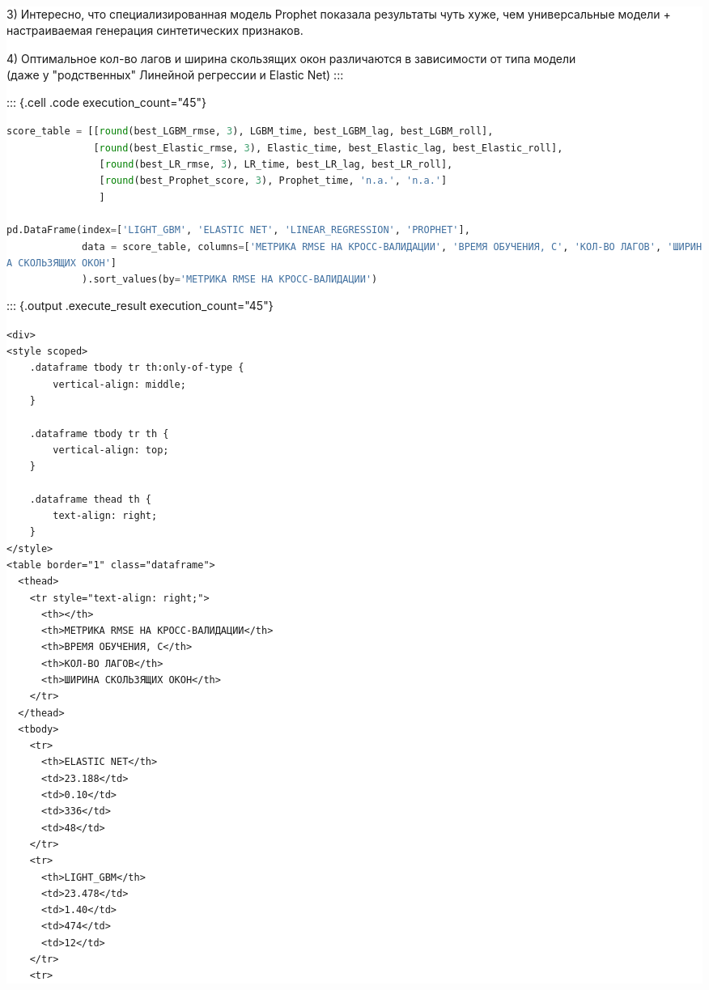 3\) Интересно, что специализированная модель Prophet показала результаты
чуть хуже, чем универсальные модели + настраиваемая генерация
синтетических признаков.

4\) Оптимальное кол-во лагов и ширина скользящих окон различаются в
зависимости от типа модели\
(даже у \"родственных\" Линейной регрессии и Elastic Net)
:::

::: {.cell .code execution_count="45"}
``` python
score_table = [[round(best_LGBM_rmse, 3), LGBM_time, best_LGBM_lag, best_LGBM_roll],
               [round(best_Elastic_rmse, 3), Elastic_time, best_Elastic_lag, best_Elastic_roll],
                [round(best_LR_rmse, 3), LR_time, best_LR_lag, best_LR_roll],
                [round(best_Prophet_score, 3), Prophet_time, 'n.a.', 'n.a.'] 
                ]

pd.DataFrame(index=['LIGHT_GBM', 'ELASTIC NET', 'LINEAR_REGRESSION', 'PROPHET'], 
             data = score_table, columns=['МЕТРИКА RMSE НА КРОСС-ВАЛИДАЦИИ', 'ВРЕМЯ ОБУЧЕНИЯ, С', 'КОЛ-ВО ЛАГОВ', 'ШИРИНА СКОЛЬЗЯЩИХ ОКОН']
             ).sort_values(by='МЕТРИКА RMSE НА КРОСС-ВАЛИДАЦИИ')
```

::: {.output .execute_result execution_count="45"}
```{=html}
<div>
<style scoped>
    .dataframe tbody tr th:only-of-type {
        vertical-align: middle;
    }

    .dataframe tbody tr th {
        vertical-align: top;
    }

    .dataframe thead th {
        text-align: right;
    }
</style>
<table border="1" class="dataframe">
  <thead>
    <tr style="text-align: right;">
      <th></th>
      <th>МЕТРИКА RMSE НА КРОСС-ВАЛИДАЦИИ</th>
      <th>ВРЕМЯ ОБУЧЕНИЯ, С</th>
      <th>КОЛ-ВО ЛАГОВ</th>
      <th>ШИРИНА СКОЛЬЗЯЩИХ ОКОН</th>
    </tr>
  </thead>
  <tbody>
    <tr>
      <th>ELASTIC NET</th>
      <td>23.188</td>
      <td>0.10</td>
      <td>336</td>
      <td>48</td>
    </tr>
    <tr>
      <th>LIGHT_GBM</th>
      <td>23.478</td>
      <td>1.40</td>
      <td>474</td>
      <td>12</td>
    </tr>
    <tr>
```